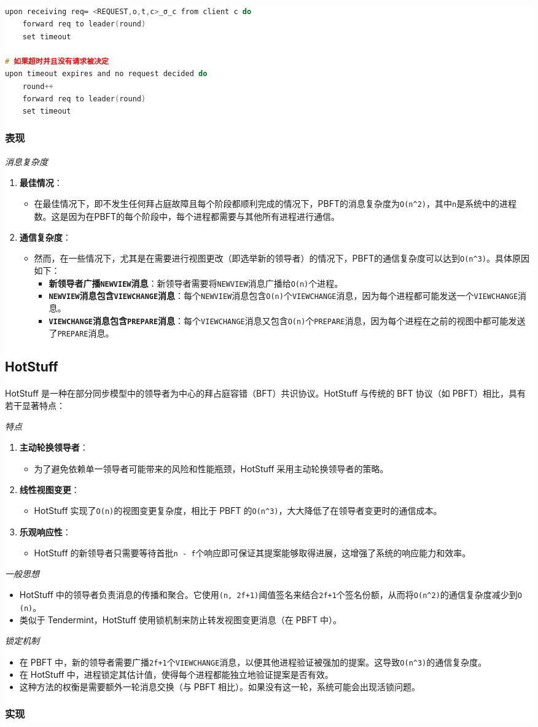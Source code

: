 ```c
upon receiving req≔ <REQUEST,o,t,c>_σ_c from client c do
    forward req to leader(round)
    set timeout

# 如果超时并且没有请求被决定
upon timeout expires and no request decided do
    round++
    forward req to leader(round)
    set timeout

```

### 表现

*消息复杂度*

1. **最佳情况**：
   - 在最佳情况下，即不发生任何拜占庭故障且每个阶段都顺利完成的情况下，PBFT的消息复杂度为`O(n^2)`，其中`n`是系统中的进程数。这是因为在PBFT的每个阶段中，每个进程都需要与其他所有进程进行通信。

2. **通信复杂度**：
   - 然而，在一些情况下，尤其是在需要进行视图更改（即选举新的领导者）的情况下，PBFT的通信复杂度可以达到`O(n^3)`。具体原因如下：
     - **新领导者广播`NEWVIEW`消息**：新领导者需要将`NEWVIEW`消息广播给`O(n)`个进程。
     - **`NEWVIEW`消息包含`VIEWCHANGE`消息**：每个`NEWVIEW`消息包含`O(n)`个`VIEWCHANGE`消息，因为每个进程都可能发送一个`VIEWCHANGE`消息。
     - **`VIEWCHANGE`消息包含`PREPARE`消息**：每个`VIEWCHANGE`消息又包含`O(n)`个`PREPARE`消息，因为每个进程在之前的视图中都可能发送了`PREPARE`消息。

## HotStuff

HotStuff 是一种在部分同步模型中的领导者为中心的拜占庭容错（BFT）共识协议。HotStuff 与传统的 BFT 协议（如 PBFT）相比，具有若干显著特点：

*特点*

1. **主动轮换领导者**：
   - 为了避免依赖单一领导者可能带来的风险和性能瓶颈，HotStuff 采用主动轮换领导者的策略。

2. **线性视图变更**：
   - HotStuff 实现了`O(n)`的视图变更复杂度，相比于 PBFT 的`O(n^3)`，大大降低了在领导者变更时的通信成本。

3. **乐观响应性**：
   - HotStuff 的新领导者只需要等待首批`n - f`个响应即可保证其提案能够取得进展，这增强了系统的响应能力和效率。

*一般思想*

- HotStuff 中的领导者负责消息的传播和聚合。它使用`(n, 2f+1)`阈值签名来结合`2f+1`个签名份额，从而将`O(n^2)`的通信复杂度减少到`O(n)`。
- 类似于 Tendermint，HotStuff 使用锁机制来防止转发视图变更消息（在 PBFT 中）。

*锁定机制*

- 在 PBFT 中，新的领导者需要广播`2f+1`个`VIEWCHANGE`消息，以便其他进程验证被强加的提案。这导致`O(n^3)`的通信复杂度。
- 在 HotStuff 中，进程锁定其估计值，使得每个进程都能独立地验证提案是否有效。
- 这种方法的权衡是需要额外一轮消息交换（与 PBFT 相比）。如果没有这一轮，系统可能会出现活锁问题。

### 实现
